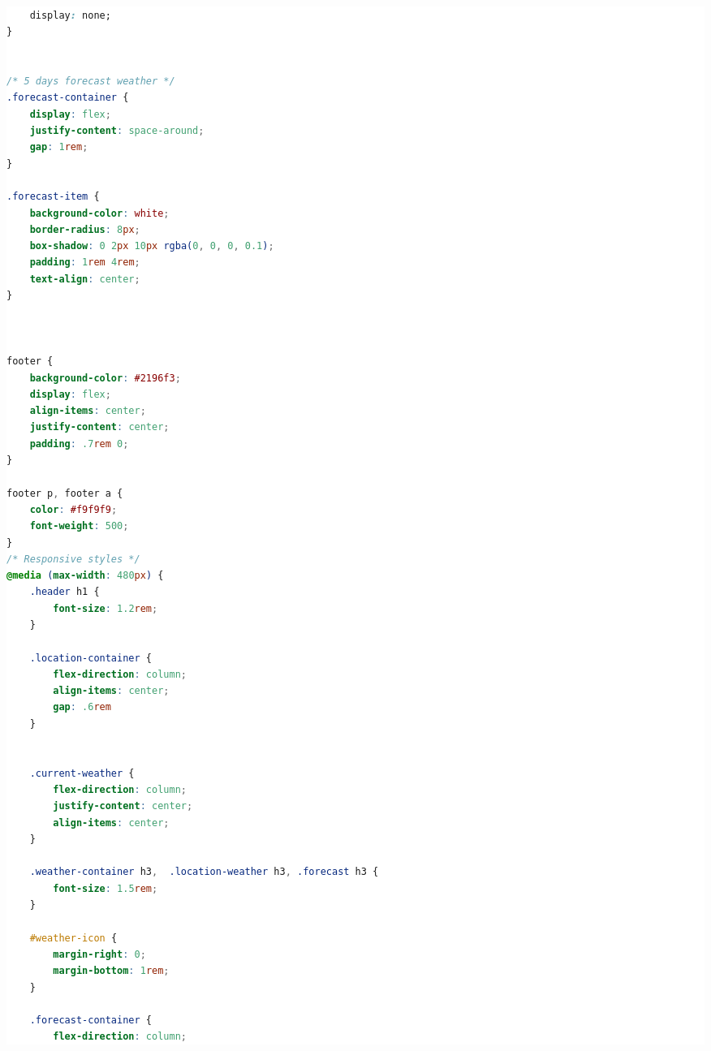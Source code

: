 ```css
    display: none;
}


/* 5 days forecast weather */
.forecast-container {
    display: flex;
    justify-content: space-around;
    gap: 1rem;
}

.forecast-item {
    background-color: white;
    border-radius: 8px;
    box-shadow: 0 2px 10px rgba(0, 0, 0, 0.1);
    padding: 1rem 4rem;
    text-align: center;
}



footer {
    background-color: #2196f3;
    display: flex;
    align-items: center;
    justify-content: center;
    padding: .7rem 0;
}

footer p, footer a {
    color: #f9f9f9;
    font-weight: 500;
}
/* Responsive styles */
@media (max-width: 480px) {
    .header h1 {
        font-size: 1.2rem;
    }

    .location-container {
        flex-direction: column;
        align-items: center;
        gap: .6rem
    }


    .current-weather {
        flex-direction: column;
        justify-content: center;
        align-items: center;
    }

    .weather-container h3,  .location-weather h3, .forecast h3 {
        font-size: 1.5rem;
    }

    #weather-icon {
        margin-right: 0;
        margin-bottom: 1rem;
    }

    .forecast-container {
        flex-direction: column;
```